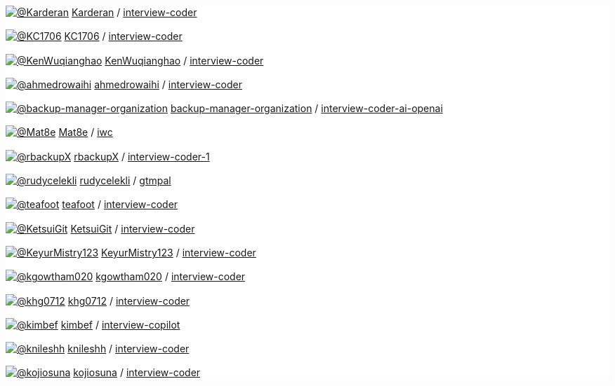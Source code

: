 [![@Karderan](https://avatars.githubusercontent.com/u/55999802?s=32&v=4)](https://github.com/Karderan) [Karderan](https://github.com/Karderan) / [interview-coder](https://github.com/Karderan/interview-coder)

[![@KC1706](https://avatars.githubusercontent.com/u/152233142?s=32&v=4)](https://github.com/KC1706) [KC1706](https://github.com/KC1706) / [interview-coder](https://github.com/KC1706/interview-coder)

[![@KenWuqianghao](https://avatars.githubusercontent.com/u/20444505?s=32&v=4)](https://github.com/KenWuqianghao) [KenWuqianghao](https://github.com/KenWuqianghao) / [interview-coder](https://github.com/KenWuqianghao/interview-coder)

[![@ahmedrowaihi](https://avatars.githubusercontent.com/u/67356781?s=32&v=4)](https://github.com/ahmedrowaihi) [ahmedrowaihi](https://github.com/ahmedrowaihi) / [interview-coder](https://github.com/ahmedrowaihi/interview-coder)

[![@backup-manager-organization](https://avatars.githubusercontent.com/u/166339236?s=32&v=4)](https://github.com/backup-manager-organization) [backup-manager-organization](https://github.com/backup-manager-organization) / [interview-coder-ai-openai](https://github.com/backup-manager-organization/interview-coder-ai-openai)

[![@Mat8e](https://avatars.githubusercontent.com/u/23658723?s=32&v=4)](https://github.com/Mat8e) [Mat8e](https://github.com/Mat8e) / [iwc](https://github.com/Mat8e/iwc)

[![@rbackupX](https://avatars.githubusercontent.com/u/45306303?s=32&v=4)](https://github.com/rbackupX) [rbackupX](https://github.com/rbackupX) / [interview-coder-1](https://github.com/rbackupX/interview-coder-1)

[![@rudycelekli](https://avatars.githubusercontent.com/u/47457359?s=32&v=4)](https://github.com/rudycelekli) [rudycelekli](https://github.com/rudycelekli) / [gtmpal](https://github.com/rudycelekli/gtmpal)

[![@teafoot](https://avatars.githubusercontent.com/u/38187295?s=32&v=4)](https://github.com/teafoot) [teafoot](https://github.com/teafoot) / [interview-coder](https://github.com/teafoot/interview-coder)

[![@KetsuiGit](https://avatars.githubusercontent.com/u/106301913?s=32&v=4)](https://github.com/KetsuiGit) [KetsuiGit](https://github.com/KetsuiGit) / [interview-coder](https://github.com/KetsuiGit/interview-coder)

[![@KeyurMistry123](https://avatars.githubusercontent.com/u/145989639?s=32&v=4)](https://github.com/KeyurMistry123) [KeyurMistry123](https://github.com/KeyurMistry123) / [interview-coder](https://github.com/KeyurMistry123/interview-coder)

[![@kgowtham020](https://avatars.githubusercontent.com/u/157607652?s=32&v=4)](https://github.com/kgowtham020) [kgowtham020](https://github.com/kgowtham020) / [interview-coder](https://github.com/kgowtham020/interview-coder)

[![@khg0712](https://avatars.githubusercontent.com/u/25566139?s=32&v=4)](https://github.com/khg0712) [khg0712](https://github.com/khg0712) / [interview-coder](https://github.com/khg0712/interview-coder)

[![@kimbef](https://avatars.githubusercontent.com/u/161594001?s=32&v=4)](https://github.com/kimbef) [kimbef](https://github.com/kimbef) / [interview-copilot](https://github.com/kimbef/interview-copilot)

[![@knileshh](https://avatars.githubusercontent.com/u/90758938?s=32&v=4)](https://github.com/knileshh) [knileshh](https://github.com/knileshh) / [interview-coder](https://github.com/knileshh/interview-coder)

[![@kojiosuna](https://avatars.githubusercontent.com/u/205262059?s=32&v=4)](https://github.com/kojiosuna) [kojiosuna](https://github.com/kojiosuna) / [interview-coder](https://github.com/kojiosuna/interview-coder)

